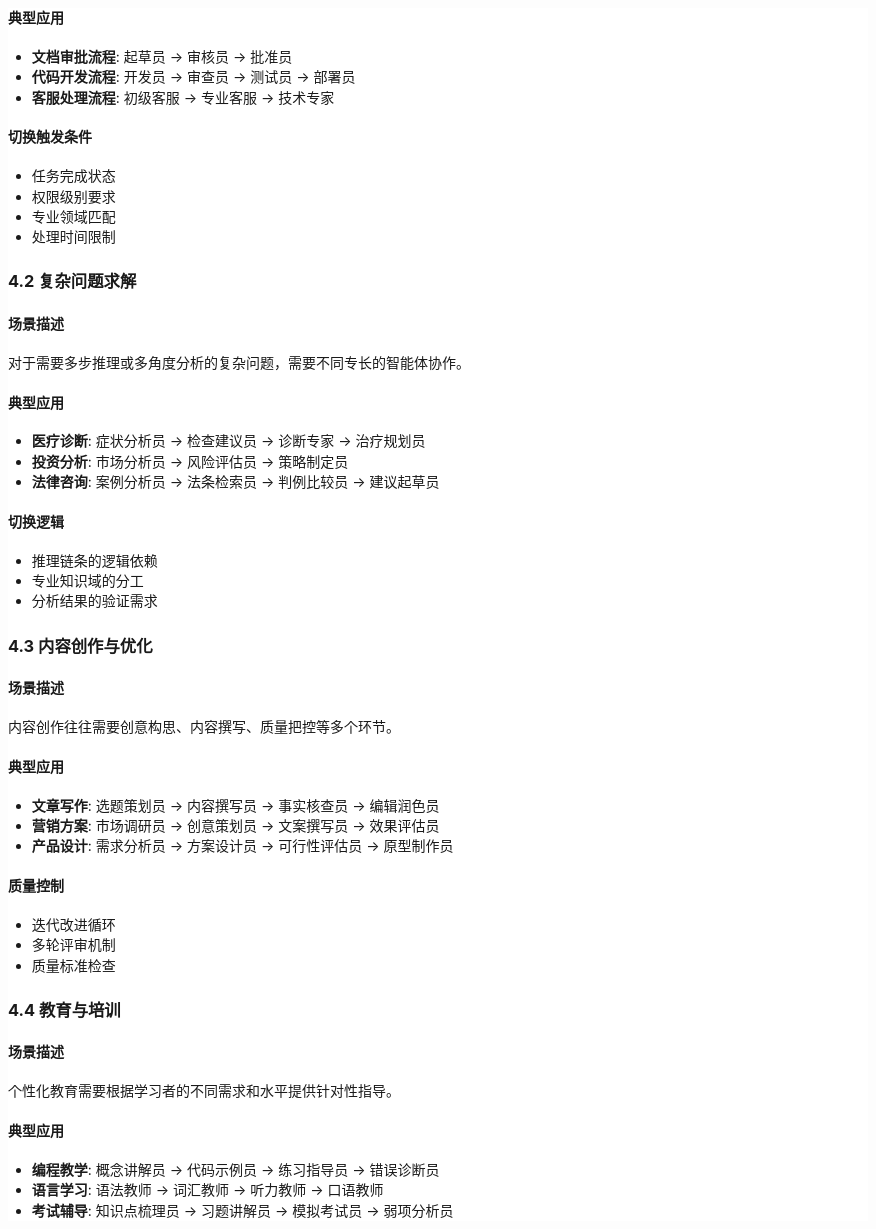 #### 典型应用
- **文档审批流程**: 起草员 → 审核员 → 批准员
- **代码开发流程**: 开发员 → 审查员 → 测试员 → 部署员
- **客服处理流程**: 初级客服 → 专业客服 → 技术专家

#### 切换触发条件
- 任务完成状态
- 权限级别要求
- 专业领域匹配
- 处理时间限制

### 4.2 复杂问题求解

#### 场景描述
对于需要多步推理或多角度分析的复杂问题，需要不同专长的智能体协作。

#### 典型应用
- **医疗诊断**: 症状分析员 → 检查建议员 → 诊断专家 → 治疗规划员
- **投资分析**: 市场分析员 → 风险评估员 → 策略制定员
- **法律咨询**: 案例分析员 → 法条检索员 → 判例比较员 → 建议起草员

#### 切换逻辑
- 推理链条的逻辑依赖
- 专业知识域的分工
- 分析结果的验证需求

### 4.3 内容创作与优化

#### 场景描述
内容创作往往需要创意构思、内容撰写、质量把控等多个环节。

#### 典型应用
- **文章写作**: 选题策划员 → 内容撰写员 → 事实核查员 → 编辑润色员
- **营销方案**: 市场调研员 → 创意策划员 → 文案撰写员 → 效果评估员
- **产品设计**: 需求分析员 → 方案设计员 → 可行性评估员 → 原型制作员

#### 质量控制
- 迭代改进循环
- 多轮评审机制
- 质量标准检查

### 4.4 教育与培训

#### 场景描述
个性化教育需要根据学习者的不同需求和水平提供针对性指导。

#### 典型应用
- **编程教学**: 概念讲解员 → 代码示例员 → 练习指导员 → 错误诊断员
- **语言学习**: 语法教师 → 词汇教师 → 听力教师 → 口语教师
- **考试辅导**: 知识点梳理员 → 习题讲解员 → 模拟考试员 → 弱项分析员
